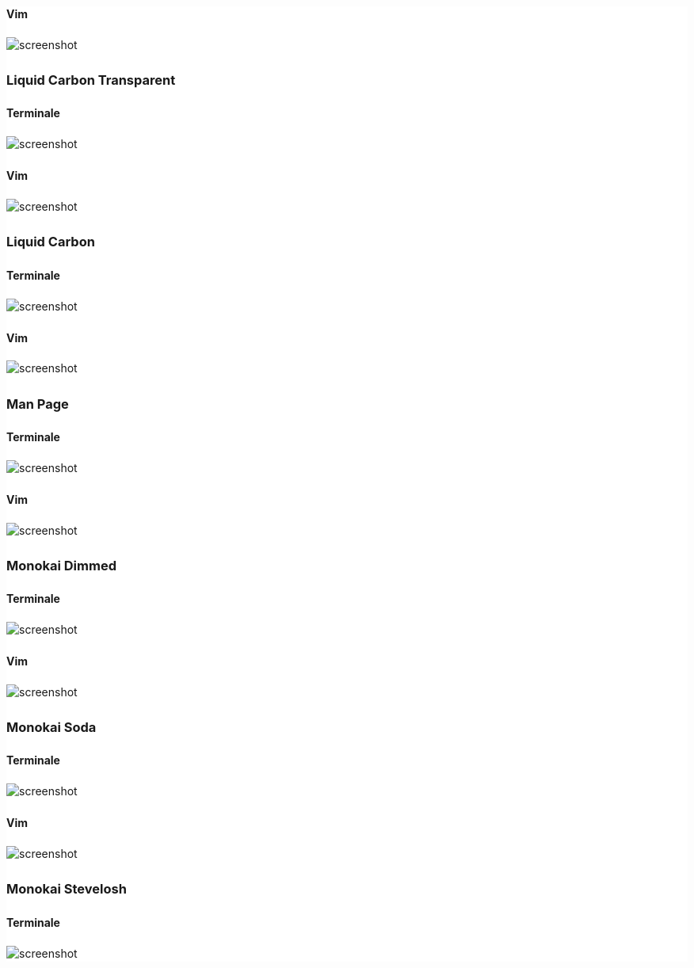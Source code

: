 #### Vim
![screenshot](/examples/vim-liquid-carbon-transparent-inverse.png)

### Liquid Carbon Transparent
#### Terminale
![screenshot](/examples/terminale-liquid-carbon-transparent.png)

#### Vim
![screenshot](/examples/vim-liquid-carbon-transparent.png)

### Liquid Carbon
#### Terminale
![screenshot](/examples/terminale-liquid-carbon.png)

#### Vim
![screenshot](/examples/vim-liquid-carbon.png)

### Man Page
#### Terminale
![screenshot](/examples/terminale-man-page.png)

#### Vim
![screenshot](/examples/vim-man-page.png)

### Monokai Dimmed
#### Terminale
![screenshot](/examples/terminale-monokai-dimmed.png)

#### Vim
![screenshot](/examples/vim-monokai-dimmed.png)

### Monokai Soda
#### Terminale
![screenshot](/examples/terminale-monokai-soda.png)

#### Vim
![screenshot](/examples/vim-monokai-soda.png)

### Monokai Stevelosh
#### Terminale
![screenshot](/examples/terminale-monokai-stevelosh.png)

